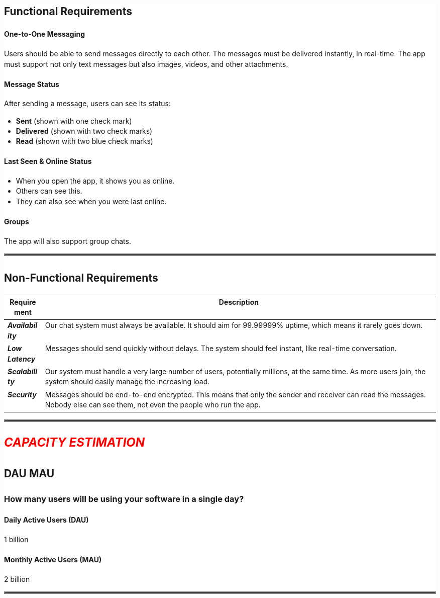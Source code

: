 ## Functional Requirements

####  One-to-One Messaging
Users should be able to send messages directly to each other. The messages must be delivered instantly, in real-time. The app must support not only text messages but also images, videos, and other attachments.

####  Message Status
After sending a message, users can see its status:
- **Sent** (shown with one check mark)  
- **Delivered** (shown with two check marks)  
- **Read** (shown with two blue check marks)  

####  Last Seen & Online Status
- When you open the app, it shows you as online.  
- Others can see this.  
- They can also see when you were last online.

####  Groups
The app will also support group chats.
<hr style="border:2px solid gray">



## Non-Functional Requirements

| **Requirement** | **Description** |
|-----------------|-----------------|
| ***Availability*** | Our chat system must always be available. It should aim for 99.99999% uptime, which means it rarely goes down. |
| ***Low Latency*** | Messages should send quickly without delays. The system should feel instant, like real-time conversation. |
| ***Scalability*** | Our system must handle a very large number of users, potentially millions, at the same time. As more users join, the system should easily manage the increasing load. |
| ***Security*** | Messages should be end-to-end encrypted. This means that only the sender and receiver can read the messages. Nobody else can see them, not even the people who run the app. |
<hr style="border:2px solid gray">

### <p style="font-size: 24px; font-style: italic; color:red">CAPACITY ESTIMATION</p>

## DAU MAU

### How many users will be using your software in a single day?

####  Daily Active Users (DAU)
1 billion

####  Monthly Active Users (MAU)
2 billion
<hr style="border:2px solid gray">
